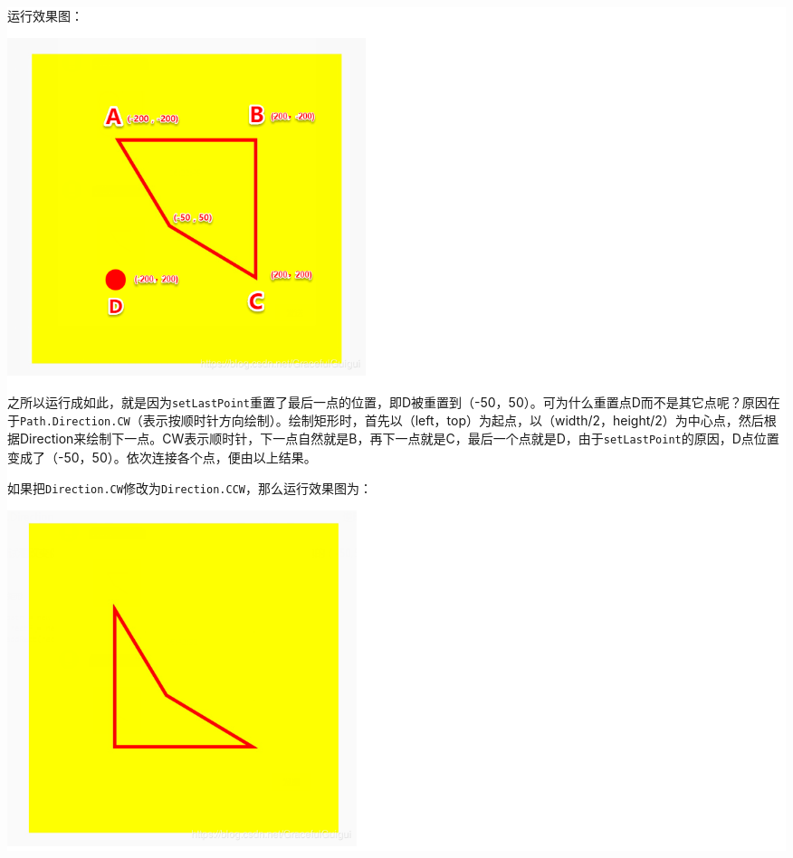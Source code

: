 运行效果图：

<img src=".\img\path_7.png" alt="path_7" style="zoom:70%;" />


之所以运行成如此，就是因为`setLastPoint`重置了最后一点的位置，即D被重置到（-50，50）。可为什么重置点D而不是其它点呢？原因在于`Path.Direction.CW`（表示按顺时针方向绘制）。绘制矩形时，首先以（left，top）为起点，以（width/2，height/2）为中心点，然后根据Direction来绘制下一点。CW表示顺时针，下一点自然就是B，再下一点就是C，最后一个点就是D，由于`setLastPoint`的原因，D点位置变成了（-50，50）。依次连接各个点，便由以上结果。

如果把`Direction.CW`修改为`Direction.CCW`，那么运行效果图为：

<img src=".\img\path_8.png" alt="path_8" style="zoom:70%;" />